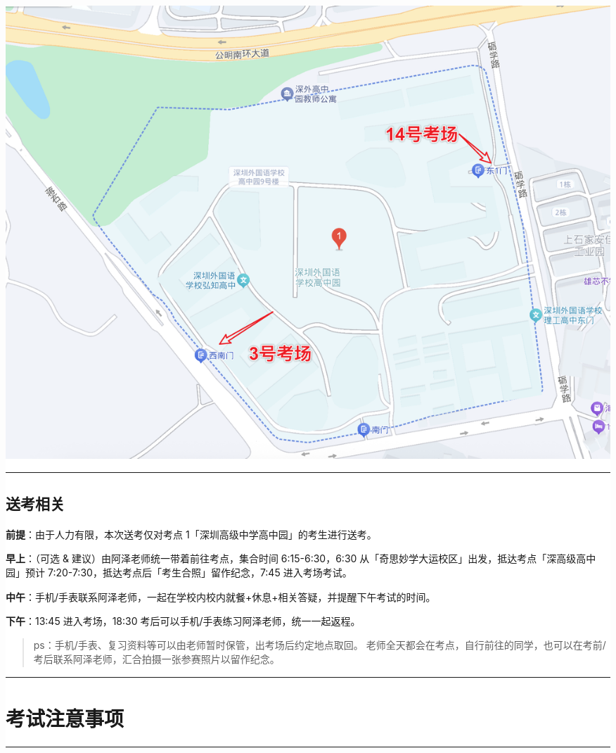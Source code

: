 ![bg ](./img/03.png)

---

## 送考相关

**前提**：由于人力有限，本次送考仅对考点 1「深圳高级中学高中园」的考生进行送考。

**早上**：（可选 & 建议）由阿泽老师统一带着前往考点，集合时间 6:15-6:30，6:30 从「奇思妙学大运校区」出发，抵达考点「深高级高中园」预计 7:20-7:30，抵达考点后「考生合照」留作纪念，7:45 进入考场考试。

**中午**：手机/手表联系阿泽老师，一起在学校内校内就餐+休息+相关答疑，并提醒下午考试的时间。

**下午**：13:45 进入考场，18:30 考后可以手机/手表练习阿泽老师，统一一起返程。

>ps：手机/手表、复习资料等可以由老师暂时保管，出考场后约定地点取回。
>老师全天都会在考点，自行前往的同学，也可以在考前/考后联系阿泽老师，汇合拍摄一张参赛照片以留作纪念。

---

# 考试注意事项

---
